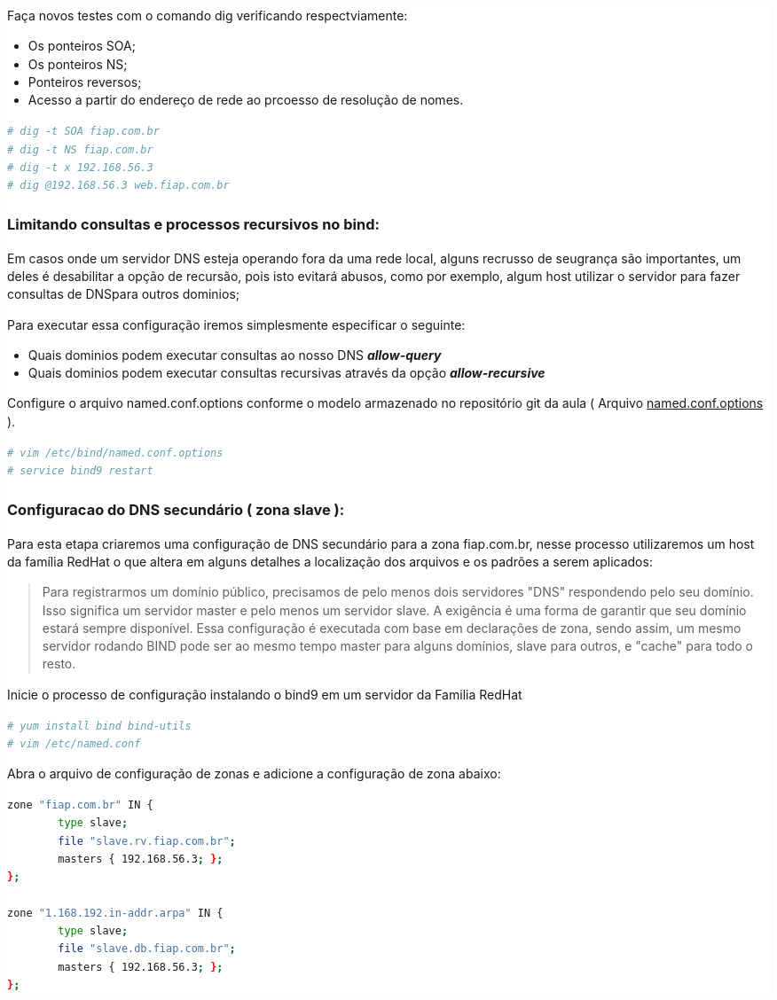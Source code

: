 Faça novos testes com o comando dig verificando respectviamente:

- Os ponteiros SOA;
- Os ponteiros NS;
- Ponteiros reversos;
- Acesso a partir do endereço de rede ao prcoesso de resolução de nomes.

```sh
# dig -t SOA fiap.com.br
# dig -t NS fiap.com.br
# dig -t x 192.168.56.3
# dig @192.168.56.3 web.fiap.com.br
```

### Limitando consultas e processos recursivos no bind:

Em casos onde um servidor DNS esteja operando fora da uma rede local, alguns recrusso de seugrança são importantes, um deles é desabilitar a opção de recursão, pois isto evitará abusos, como por exemplo, algum host utilizar o servidor para fazer consultas de DNSpara outros dominios;

Para executar essa configuração iremos simplesmente especificar o seguinte: 
- Quais dominios podem executar consultas ao nosso DNS  ***allow-query***
- Quais dominios podem executar consultas recursivas através da opção ***allow-recursive***

Configure o arquivo named.conf.options conforme o modelo armazenado no repositório git da aula ( Arquivo [named.conf.options](https://raw.githubusercontent.com/fiap2trc/services/master/DNS/Debian/named.conf.options) ).

```sh
# vim /etc/bind/named.conf.options
# service bind9 restart
```

### Configuracao do DNS secundário ( zona slave ):

Para esta etapa criaremos uma configuração de DNS secundário para a zona fiap.com.br, nesse processo utilizaremos um host da família RedHat o que altera em alguns detalhes a localização dos arquivos e os padrões a serem aplicados:

> Para registrarmos um domínio público, precisamos de pelo menos dois servidores "DNS" respondendo pelo seu domínio. Isso significa um servidor master e pelo menos um servidor slave. A exigência é uma forma de garantir que seu domínio estará sempre disponível.
> Essa configuração é executada com base em declarações de zona, sendo assim, um mesmo servidor rodando BIND pode ser ao mesmo tempo master para alguns domínios, slave para outros, e "cache" para todo o resto.

Inicie o processo de configuração instalando o bind9 em um servidor da Familia RedHat

```sh
# yum install bind bind-utils
# vim /etc/named.conf
```

Abra o arquivo de configuração de zonas e adicione a configuração de zona abaixo:

```sh
zone "fiap.com.br" IN {
        type slave;
        file "slave.rv.fiap.com.br";
        masters { 192.168.56.3; };
};

zone "1.168.192.in-addr.arpa" IN {
        type slave;
        file "slave.db.fiap.com.br";
        masters { 192.168.56.3; };
};
```
